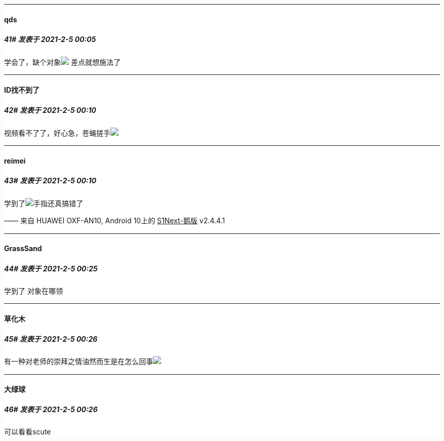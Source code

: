 
-----

####  qds  
##### 41#       发表于 2021-2-5 00:05


学会了，缺个对象<img src="https://static.saraba1st.com/image/smiley/face2017/024.png" referrerpolicy="no-referrer">
差点就想施法了


-----

####  ID找不到了  
##### 42#       发表于 2021-2-5 00:10


视频看不了了，好心急，苍蝇搓手<img src="https://static.saraba1st.com/image/smiley/face2017/125.png" referrerpolicy="no-referrer">


-----

####  reimei  
##### 43#       发表于 2021-2-5 00:10


学到了<img src="https://static.saraba1st.com/image/smiley/face2017/038.png" referrerpolicy="no-referrer">手指还真搞错了

—— 来自 HUAWEI OXF-AN10, Android 10上的 [S1Next-鹅版](https://github.com/ykrank/S1-Next/releases) v2.4.4.1


-----

####  GrassSand  
##### 44#       发表于 2021-2-5 00:25


学到了 对象在哪领


-----

####  草化木  
##### 45#       发表于 2021-2-5 00:26


有一种对老师的崇拜之情油然而生是在怎么回事<img src="https://static.saraba1st.com/image/smiley/face2017/067.png" referrerpolicy="no-referrer">


-----

####  大绿球  
##### 46#       发表于 2021-2-5 00:26


可以看看scute
